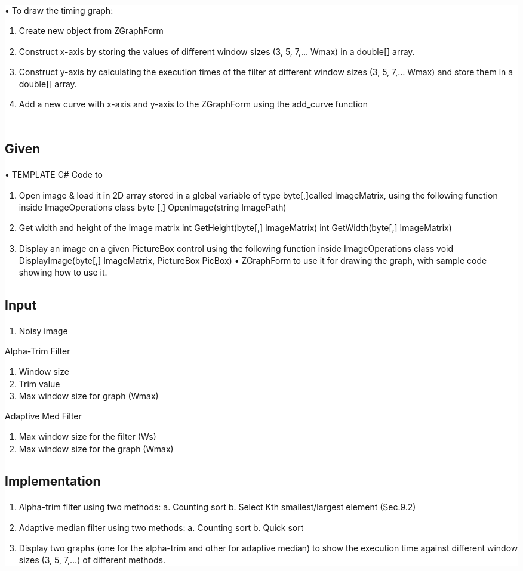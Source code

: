 •	To draw the timing graph:
1.	Create new object from ZGraphForm

2.	Construct x-axis by storing the values of different window sizes (3, 5, 7,… Wmax) in a double[] array.

3.	Construct y-axis by calculating the execution times of the filter at different window sizes (3, 5, 7,… Wmax) and store them in a double[] array.

4.	Add a new curve with x-axis and y-axis to the ZGraphForm using the add_curve function  
 
## Given
•	TEMPLATE C# Code to 
1.	Open image & load it in 2D array stored in a global variable of type byte[,]called ImageMatrix, using the following function inside ImageOperations class
	byte [,] OpenImage(string ImagePath)

1.	Get width and height of the image matrix
int GetHeight(byte[,] ImageMatrix)
int GetWidth(byte[,] ImageMatrix)

2.	Display an image on a given PictureBox control using the following function inside ImageOperations class
	void DisplayImage(byte[,] ImageMatrix, PictureBox PicBox)
•	ZGraphForm to use it for drawing the graph, with sample code showing how to use it.

## Input
1.	Noisy image

Alpha-Trim Filter
1.	Window size 
2.	Trim value
3.	Max window size for graph (Wmax)

Adaptive Med Filter
1.	Max window size for the filter (Ws)
2.	Max window size for the graph (Wmax)

## Implementation
1.	Alpha-trim filter using two methods:
a.	Counting sort
b.	Select Kth smallest/largest element (Sec.9.2)

2.	Adaptive median filter using two methods:
a.	Counting sort
b.	Quick sort

3.	Display two graphs (one for the alpha-trim and other for adaptive median) to show the execution time against different window sizes (3, 5, 7,…) of different methods.
